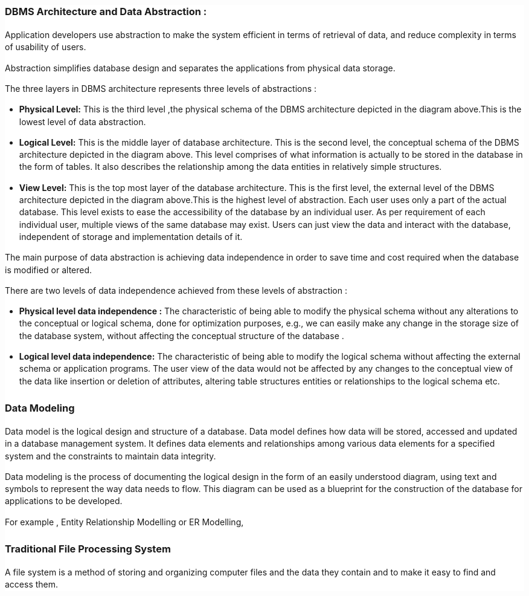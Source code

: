 ### **DBMS Architecture and Data Abstraction :**

Application developers use abstraction to make the system efficient in terms of retrieval of data, and reduce complexity in terms of usability of users.

Abstraction simplifies database design and separates the applications from physical data storage.

The three layers in DBMS architecture represents three levels of abstractions :

- **Physical Level:** This is the third level ,the  physical schema of the DBMS architecture depicted in the diagram above.This is the lowest level of data abstraction. 

- **Logical Level:**  This is the middle layer of database architecture. This is the second  level, the conceptual schema  of the DBMS architecture depicted in the diagram above. This level comprises of what information is actually to be stored in the database in the form of tables. It also describes the relationship among the data entities in relatively simple structures. 

- **View Level:** This is the top most layer of the database architecture. This is the first level, the external level of the DBMS architecture depicted in the diagram above.This is the highest level of abstraction. Each user uses only a part of the actual database. This level exists to ease the accessibility of the database by an individual user. As per requirement of each individual user, multiple views of the same database may exist. Users can just view the data and interact with the database, independent of storage and implementation details of it. 

The main purpose of data abstraction is achieving data independence in order to save time and cost required when the database is modified or altered.

There are two levels of data independence achieved from these levels of abstraction :

- **Physical level data independence :** The characteristic of being able to modify the physical schema without any alterations to the conceptual or logical schema, done for optimization purposes, e.g., we can easily make any change in the storage size of the database system, without affecting the conceptual structure of the database . 

- **Logical level data independence:** The characteristic of being able to modify the logical schema without affecting the external schema or application programs. The user view of the data would not be affected by any changes to the conceptual view of the data like insertion or deletion of attributes, altering table structures entities or relationships to the logical schema etc.

### **Data Modeling**

Data model is the  logical design and structure of a database. Data model defines how data will be stored, accessed and updated in a database management system. It defines data elements and relationships among various data elements for a specified system and the constraints to maintain data integrity.

Data modeling is the process of documenting the logical design in the form of  an easily understood diagram, using text and symbols to represent the way data needs to flow. This  diagram can be used  as a blueprint for the construction of the database for applications to be developed.

For example , Entity Relationship Modelling or ER Modelling,

### **Traditional File Processing System**

A file system is a method of storing and organizing computer files and the data they contain and to make it easy to find and access them.
